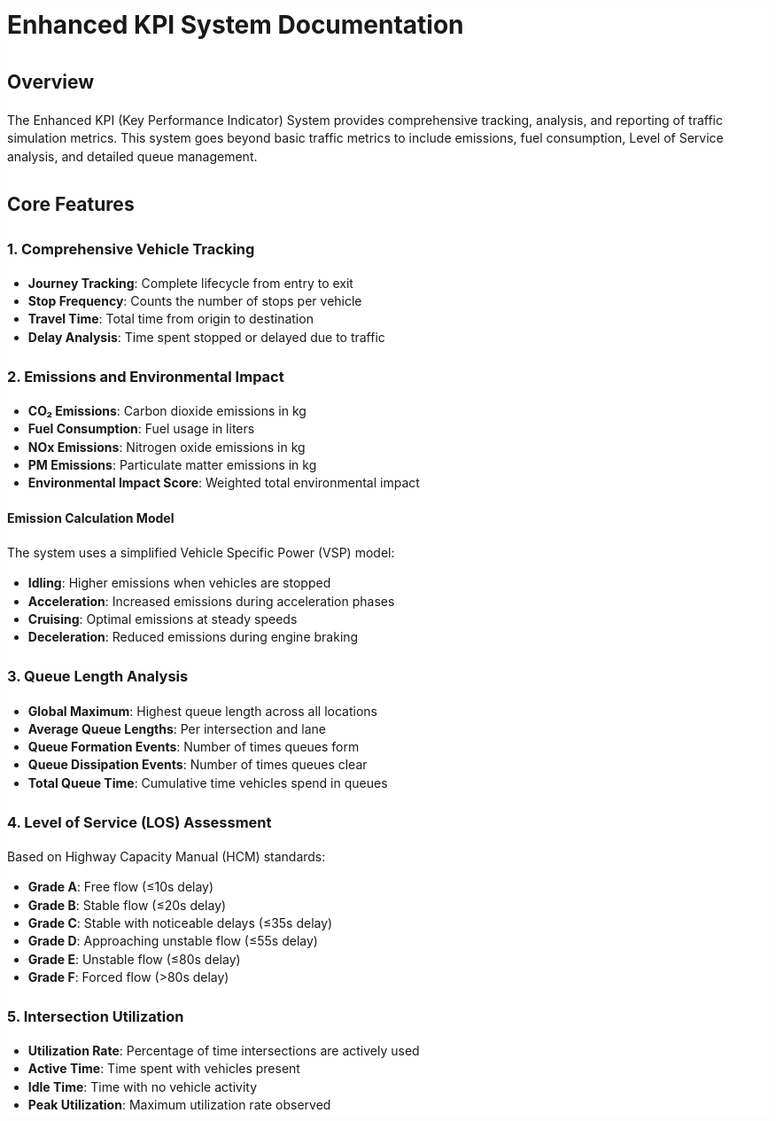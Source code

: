# Enhanced KPI System Documentation

## Overview

The Enhanced KPI (Key Performance Indicator) System provides comprehensive tracking, analysis, and reporting of traffic simulation metrics. This system goes beyond basic traffic metrics to include emissions, fuel consumption, Level of Service analysis, and detailed queue management.

## Core Features

### 1. Comprehensive Vehicle Tracking
- **Journey Tracking**: Complete lifecycle from entry to exit
- **Stop Frequency**: Counts the number of stops per vehicle
- **Travel Time**: Total time from origin to destination
- **Delay Analysis**: Time spent stopped or delayed due to traffic

### 2. Emissions and Environmental Impact
- **CO₂ Emissions**: Carbon dioxide emissions in kg
- **Fuel Consumption**: Fuel usage in liters
- **NOx Emissions**: Nitrogen oxide emissions in kg
- **PM Emissions**: Particulate matter emissions in kg
- **Environmental Impact Score**: Weighted total environmental impact

#### Emission Calculation Model
The system uses a simplified Vehicle Specific Power (VSP) model:
- **Idling**: Higher emissions when vehicles are stopped
- **Acceleration**: Increased emissions during acceleration phases
- **Cruising**: Optimal emissions at steady speeds
- **Deceleration**: Reduced emissions during engine braking

### 3. Queue Length Analysis
- **Global Maximum**: Highest queue length across all locations
- **Average Queue Lengths**: Per intersection and lane
- **Queue Formation Events**: Number of times queues form
- **Queue Dissipation Events**: Number of times queues clear
- **Total Queue Time**: Cumulative time vehicles spend in queues

### 4. Level of Service (LOS) Assessment
Based on Highway Capacity Manual (HCM) standards:
- **Grade A**: Free flow (≤10s delay)
- **Grade B**: Stable flow (≤20s delay)
- **Grade C**: Stable with noticeable delays (≤35s delay)
- **Grade D**: Approaching unstable flow (≤55s delay)
- **Grade E**: Unstable flow (≤80s delay)
- **Grade F**: Forced flow (>80s delay)

### 5. Intersection Utilization
- **Utilization Rate**: Percentage of time intersections are actively used
- **Active Time**: Time spent with vehicles present
- **Idle Time**: Time with no vehicle activity
- **Peak Utilization**: Maximum utilization rate observed
